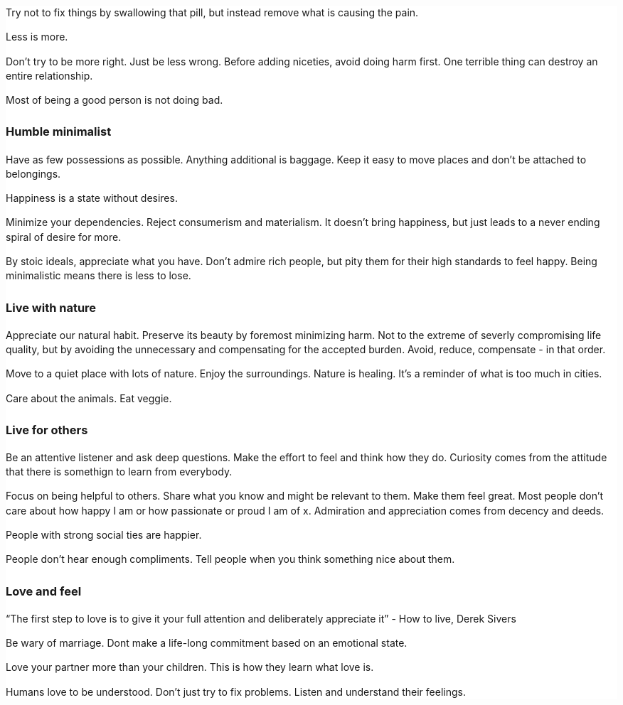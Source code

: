 Try not to fix things by swallowing that pill, but instead remove what is causing the pain.

Less is more.

Don’t try to be more right. Just be less wrong.
Before adding niceties, avoid doing harm first. One terrible thing can destroy an entire relationship.

Most of being a good person is not doing bad.

### Humble minimalist

Have as few possessions as possible. Anything additional is baggage. Keep it easy to move places and don’t be attached to belongings.

Happiness is a state without desires.

Minimize your dependencies. Reject consumerism and materialism. It doesn’t bring happiness, but just leads to a never ending spiral of desire for more.

By stoic ideals, appreciate what you have. Don’t admire rich people, but pity them for their high standards to feel happy.
Being minimalistic means there is less to lose.

### Live with nature

Appreciate our natural habit. Preserve its beauty by foremost minimizing harm. Not to the extreme of severly compromising life quality, but by avoiding the unnecessary and compensating for the accepted burden. Avoid, reduce, compensate - in that order.

Move to a quiet place with lots of nature. Enjoy the surroundings.
Nature is healing. It’s a reminder of what is too much in cities.

Care about the animals. Eat veggie.

### Live for others

Be an attentive listener and ask deep questions. Make the effort to feel and think how they do. Curiosity comes from the attitude that there is somethign to learn from everybody.

Focus on being helpful to others. Share what you know and might be relevant to them. Make them feel great. Most people don’t care about how happy I am or how passionate or proud I am of x. Admiration and appreciation comes from decency and deeds.

People with strong social ties are happier.

People don’t hear enough compliments. Tell people when you think something nice about them.

### Love and feel

“The first step to love is to give it your full attention and deliberately appreciate it” - How to live, Derek Sivers

Be wary of marriage. Dont make a life-long commitment based on an emotional state.

Love your partner more than your children. This is how they learn what love is.

Humans love to be understood. Don’t just try to fix problems. Listen and understand their feelings.
